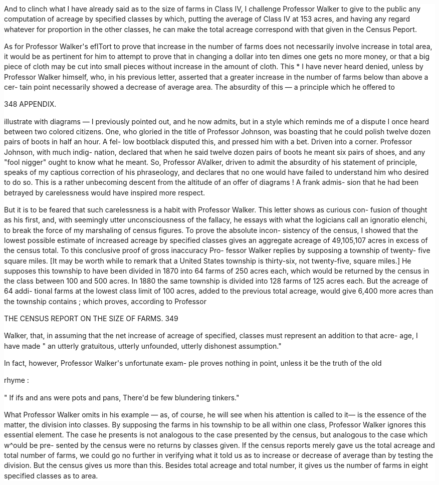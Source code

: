 And to clinch what I have already said as to the size of farms in Class IV, I challenge Professor Walker to give to the public any computation of acreage by specified classes by which, putting the average of Class IV at 153 acres, and having any regard whatever for proportion in the other classes, he can make the total acreage correspond with that given in the Census Peport.

As for Professor Walker's eflTort to prove that increase in the number of farms does not necessarily involve increase in total area, it would be as pertinent for him to attempt to prove that in changing a dollar into ten dimes one gets no more money, or that a big piece of cloth may be cut into small pieces without increase in the amount of cloth. This * I have never heard denied, unless by Professor Walker himself, who, in his previous letter, asserted that a greater increase in the number of farms below than above a cer- tain point necessarily showed a decrease of average area. The absurdity of this — a principle which he offered to

348 APPENDIX.

illustrate with diagrams — I previously pointed out, and he now admits, but in a style which reminds me of a dispute I once heard between two colored citizens. One, who gloried in the title of Professor Johnson, was boasting that he could polish twelve dozen pairs of boots in half an hour. A fel- low bootblack disputed this, and pressed him with a bet. Driven into a corner. Professor Johnson, with much indig- nation, declared that when he said twelve dozen pairs of boots he meant six pairs of shoes, and any "fool nigger" ought to know what he meant. So, Professor AValker, driven to admit the absurdity of his statement of principle, speaks of my captious correction of his phraseology, and declares that no one would have failed to understand him who desired to do so. This is a rather unbecoming descent from the altitude of an offer of diagrams ! A frank admis- sion that he had been betrayed by carelessness would have inspired more respect.

But it is to be feared that such carelessness is a habit with Professor Walker. This letter shows as curious con- fusion of thought as his first, and, with seemingly utter unconsciousness of the fallacy, he essays with what the logicians call an ignoratio elenchi, to break the force of my marshaling of census figures. To prove the absolute incon- sistency of the census, I showed that the lowest possible estimate of increased acreage by specified classes gives an aggregate acreage of 49,105,107 acres in excess of the census total. To this conclusive proof of gross inaccuracy Pro- fessor Walker replies by supposing a township of twenty- five square miles. [It may be worth while to remark that a United States township is thirty-six, not twenty-five, square miles.] He supposes this township to have been divided in 1870 into 64 farms of 250 acres each, which would be returned by the census in the class between 100 and 500 acres. In 1880 the same township is divided into 128 farms of 125 acres each. But the acreage of 64 addi- tional farms at the lowest class limit of 100 acres, added to the previous total acreage, would give 6,400 more acres than the township contains ; which proves, according to Professor

THE CENSUS REPORT ON THE SIZE OF FARMS. 349

Walker, that, in assuming that the net increase of acreage of specified, classes must represent an addition to that acre- age, I have made " an utterly gratuitous, utterly unfounded, utterly dishonest assumption."

In fact, however, Professor Walker's unfortunate exam- ple proves nothing in point, unless it be the truth of the old

rhyme :

" If ifs and ans were pots and pans, There'd be few blundering tinkers."

What Professor Walker omits in his example — as, of course, he will see when his attention is called to it— is the essence of the matter, the division into classes. By supposing the farms in his township to be all within one class, Professor Walker ignores this essential element. The case he presents is not analogous to the case presented by the census, but analogous to the case which w^ould be pre- sented by the census were no returns by classes given. If the census reports merely gave us the total acreage and total number of farms, we could go no further in verifying what it told us as to increase or decrease of average than by testing the division. But the census gives us more than this. Besides total acreage and total number, it gives us the number of farms in eight specified classes as to area.
